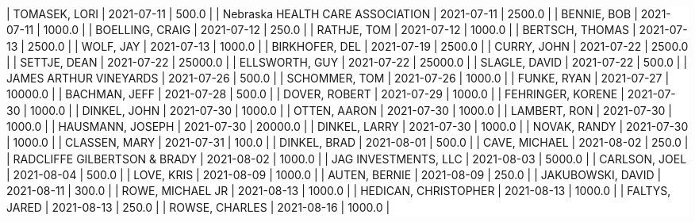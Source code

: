 | TOMASEK, LORI | 2021-07-11 | 500.0 |
| Nebraska HEALTH CARE ASSOCIATION | 2021-07-11 | 2500.0 |
| BENNIE, BOB | 2021-07-11 | 1000.0 |
| BOELLING, CRAIG | 2021-07-12 | 250.0 |
| RATHJE, TOM | 2021-07-12 | 1000.0 |
| BERTSCH, THOMAS | 2021-07-13 | 2500.0 |
| WOLF, JAY | 2021-07-13 | 1000.0 |
| BIRKHOFER, DEL | 2021-07-19 | 2500.0 |
| CURRY, JOHN | 2021-07-22 | 2500.0 |
| SETTJE, DEAN | 2021-07-22 | 25000.0 |
| ELLSWORTH, GUY | 2021-07-22 | 25000.0 |
| SLAGLE, DAVID | 2021-07-22 | 500.0 |
| JAMES ARTHUR VINEYARDS | 2021-07-26 | 500.0 |
| SCHOMMER, TOM | 2021-07-26 | 1000.0 |
| FUNKE, RYAN | 2021-07-27 | 10000.0 |
| BACHMAN, JEFF | 2021-07-28 | 500.0 |
| DOVER, ROBERT | 2021-07-29 | 1000.0 |
| FEHRINGER, KORENE | 2021-07-30 | 1000.0 |
| DINKEL, JOHN | 2021-07-30 | 1000.0 |
| OTTEN, AARON | 2021-07-30 | 1000.0 |
| LAMBERT, RON | 2021-07-30 | 1000.0 |
| HAUSMANN, JOSEPH | 2021-07-30 | 20000.0 |
| DINKEL, LARRY | 2021-07-30 | 1000.0 |
| NOVAK, RANDY | 2021-07-30 | 1000.0 |
| CLASSEN, MARY | 2021-07-31 | 100.0 |
| DINKEL, BRAD | 2021-08-01 | 500.0 |
| CAVE, MICHAEL | 2021-08-02 | 250.0 |
| RADCLIFFE GILBERTSON & BRADY | 2021-08-02 | 1000.0 |
| JAG INVESTMENTS, LLC | 2021-08-03 | 5000.0 |
| CARLSON, JOEL | 2021-08-04 | 500.0 |
| LOVE, KRIS | 2021-08-09 | 1000.0 |
| AUTEN, BERNIE | 2021-08-09 | 250.0 |
| JAKUBOWSKI, DAVID | 2021-08-11 | 300.0 |
| ROWE, MICHAEL JR | 2021-08-13 | 1000.0 |
| HEDICAN, CHRISTOPHER | 2021-08-13 | 1000.0 |
| FALTYS, JARED | 2021-08-13 | 250.0 |
| ROWSE, CHARLES | 2021-08-16 | 1000.0 |